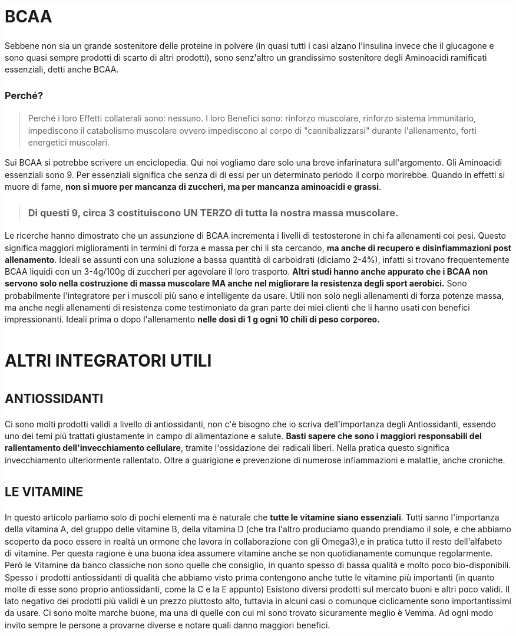 BCAA
====

Sebbene non sia un grande sostenitore delle proteine in polvere (in quasi tutti i casi alzano l'insulina invece che il glucagone e sono quasi sempre prodotti di scarto di altri prodotti), sono senz'altro un grandissimo sostenitore degli Aminoacidi ramificati essenziali, detti anche BCAA.

### Perché?

> Perché i loro Effetti collaterali sono: nessuno.
> I loro Benefici sono: rinforzo muscolare, rinforzo sistema immunitario, impediscono il catabolismo muscolare ovvero impediscono al corpo di "cannibalizzarsi" durante l'allenamento, forti energetici muscolari.

Sui BCAA si potrebbe scrivere un enciclopedia. Qui noi vogliamo dare solo una breve infarinatura sull'argomento. Gli Aminoacidi essenziali sono 9. Per essenziali significa che senza di di essi per un determinato periodo il corpo morirebbe. Quando in effetti si muore di fame, **non si muore per mancanza di zuccheri, ma per mancanza aminoacidi e grassi**.

> ### Di questi 9, circa 3 costituiscono UN TERZO di tutta la nostra massa muscolare.

Le ricerche hanno dimostrato che un assunzione di BCAA incrementa i livelli di testosterone in chi fa allenamenti coi pesi. Questo significa maggiori miglioramenti in termini di forza e massa per chi li sta cercando, **ma anche di recupero e disinfiammazioni post allenamento**. Ideali se assunti con una soluzione a bassa quantità di carboidrati (diciamo 2-4%), infatti si trovano frequentemente BCAA liquidi con un 3-4g/100g di zuccheri per agevolare il loro trasporto. **Altri studi hanno anche appurato che i BCAA non servono solo nella costruzione di massa muscolare MA anche nel migliorare la resistenza degli sport aerobici.** Sono probabilmente l'integratore per i muscoli più sano e intelligente da usare. Utili non solo negli allenamenti di forza potenze massa, ma anche negli allenamenti di resistenza come testimoniato da gran parte dei miei clienti che li hanno usati con benefici impressionanti. Ideali prima o dopo l'allenamento **nelle dosi di 1 g ogni 10 chili di peso corporeo.**

ALTRI INTEGRATORI UTILI
=======================

ANTIOSSIDANTI
-------------

Ci sono molti prodotti validi a livello di antiossidanti, non c'è bisogno che io scriva dell'importanza degli Antiossidanti, essendo uno dei temi più trattati giustamente in campo di alimentazione e salute. **Basti sapere che sono i maggiori responsabili del rallentamento dell'invecchiamento cellulare**, tramite l'ossidazione dei radicali liberi. Nella pratica questo significa invecchiamento ulteriormente rallentato. Oltre a guarigione e prevenzione di numerose infiammazioni e malattie, anche croniche.

LE VITAMINE
-----------

In questo articolo parliamo solo di pochi elementi ma è naturale che **tutte le vitamine siano essenziali**. Tutti sanno l'importanza della vitamina A, del gruppo delle vitamine B, della vitamina D (che tra l'altro produciamo quando prendiamo il sole, e che abbiamo scoperto da poco essere in realtà un ormone che lavora in collaborazione con gli Omega3),e in pratica tutto il resto dell'alfabeto di vitamine. Per questa ragione è una buona idea assumere vitamine anche se non quotidianamente comunque regolarmente. Però le Vitamine da banco classiche non sono quelle che consiglio, in quanto spesso di bassa qualità e molto poco bio-disponibili. Spesso i prodotti antiossidanti di qualità che abbiamo visto prima contengono anche tutte le vitamine più importanti (in quanto molte di esse sono proprio antiossidanti, come la C e la E appunto) Esistono diversi prodotti sul mercato buoni e altri poco validi. Il lato negativo dei prodotti più validi è un prezzo piuttosto alto, tuttavia in alcuni casi o comunque ciclicamente sono importantissimi da usare. Ci sono molte marche buone, ma una di quelle con cui mi sono trovato sicuramente meglio è Vemma. Ad ogni modo invito sempre le persone a provarne diverse e notare quali danno maggiori benefici.
